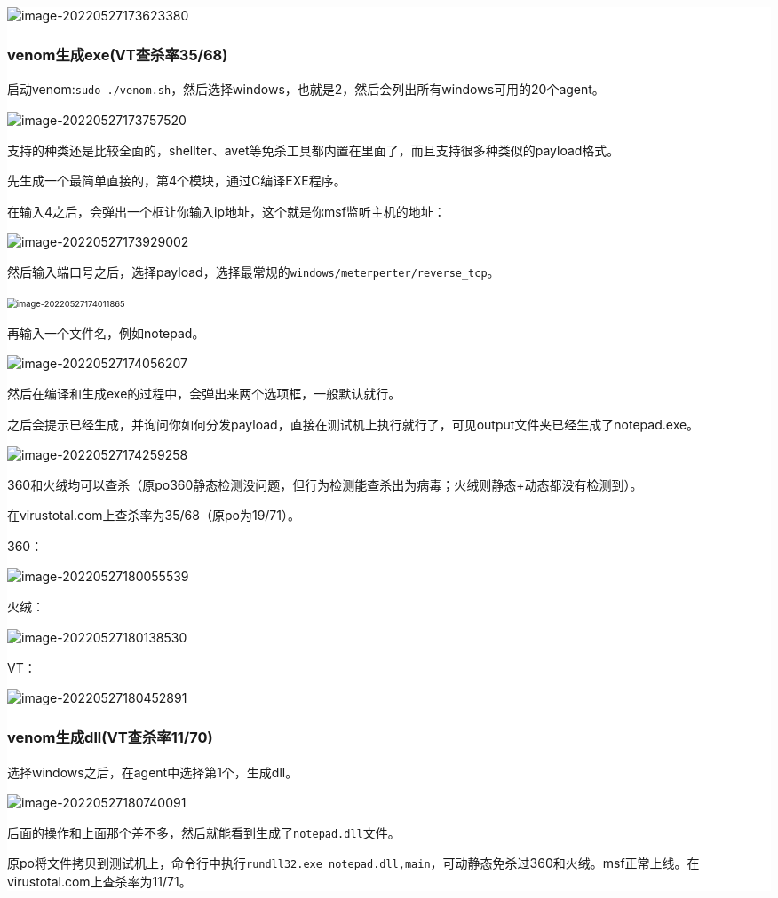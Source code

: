 ![image-20220527173623380](https://typora-notes-1308934770.cos.ap-beijing.myqcloud.com/202205271736471.png)

### venom生成exe(VT查杀率35/68)

启动venom:`sudo ./venom.sh`，然后选择windows，也就是2，然后会列出所有windows可用的20个agent。

![image-20220527173757520](https://typora-notes-1308934770.cos.ap-beijing.myqcloud.com/202205271737599.png)

支持的种类还是比较全面的，shellter、avet等免杀工具都内置在里面了，而且支持很多种类似的payload格式。

先生成一个最简单直接的，第4个模块，通过C编译EXE程序。

在输入4之后，会弹出一个框让你输入ip地址，这个就是你msf监听主机的地址：

![image-20220527173929002](https://typora-notes-1308934770.cos.ap-beijing.myqcloud.com/202205271739076.png)

然后输入端口号之后，选择payload，选择最常规的`windows/meterperter/reverse_tcp`。

<img src="https://typora-notes-1308934770.cos.ap-beijing.myqcloud.com/202205271740920.png" alt="image-20220527174011865" style="zoom: 67%;" />

再输入一个文件名，例如notepad。

![image-20220527174056207](https://typora-notes-1308934770.cos.ap-beijing.myqcloud.com/202205271740284.png)

然后在编译和生成exe的过程中，会弹出来两个选项框，一般默认就行。

之后会提示已经生成，并询问你如何分发payload，直接在测试机上执行就行了，可见output文件夹已经生成了notepad.exe。

![image-20220527174259258](https://typora-notes-1308934770.cos.ap-beijing.myqcloud.com/202205271742310.png)

360和火绒均可以查杀（原po360静态检测没问题，但行为检测能查杀出为病毒；火绒则静态+动态都没有检测到）。

在virustotal.com上查杀率为35/68（原po为19/71）。

360：

![image-20220527180055539](https://typora-notes-1308934770.cos.ap-beijing.myqcloud.com/202205271800602.png)

火绒：

![image-20220527180138530](https://typora-notes-1308934770.cos.ap-beijing.myqcloud.com/202205271801624.png)

VT：

![image-20220527180452891](https://typora-notes-1308934770.cos.ap-beijing.myqcloud.com/202205271804004.png)

### venom生成dll(VT查杀率11/70)

选择windows之后，在agent中选择第1个，生成dll。

![image-20220527180740091](https://typora-notes-1308934770.cos.ap-beijing.myqcloud.com/202205271807146.png)

后面的操作和上面那个差不多，然后就能看到生成了`notepad.dll`文件。

原po将文件拷贝到测试机上，命令行中执行`rundll32.exe notepad.dll,main`，可动静态免杀过360和火绒。msf正常上线。在virustotal.com上查杀率为11/71。
